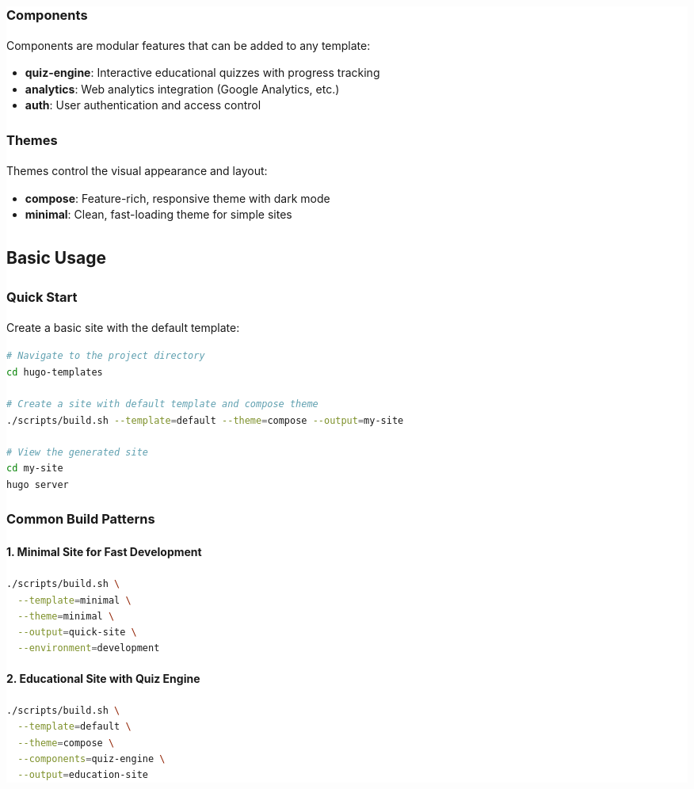 ### Components

Components are modular features that can be added to any template:

- **quiz-engine**: Interactive educational quizzes with progress tracking
- **analytics**: Web analytics integration (Google Analytics, etc.)
- **auth**: User authentication and access control

### Themes

Themes control the visual appearance and layout:

- **compose**: Feature-rich, responsive theme with dark mode
- **minimal**: Clean, fast-loading theme for simple sites

## Basic Usage

### Quick Start

Create a basic site with the default template:

```bash
# Navigate to the project directory
cd hugo-templates

# Create a site with default template and compose theme
./scripts/build.sh --template=default --theme=compose --output=my-site

# View the generated site
cd my-site
hugo server
```

### Common Build Patterns

#### 1. Minimal Site for Fast Development

```bash
./scripts/build.sh \
  --template=minimal \
  --theme=minimal \
  --output=quick-site \
  --environment=development
```

#### 2. Educational Site with Quiz Engine

```bash
./scripts/build.sh \
  --template=default \
  --theme=compose \
  --components=quiz-engine \
  --output=education-site
```
